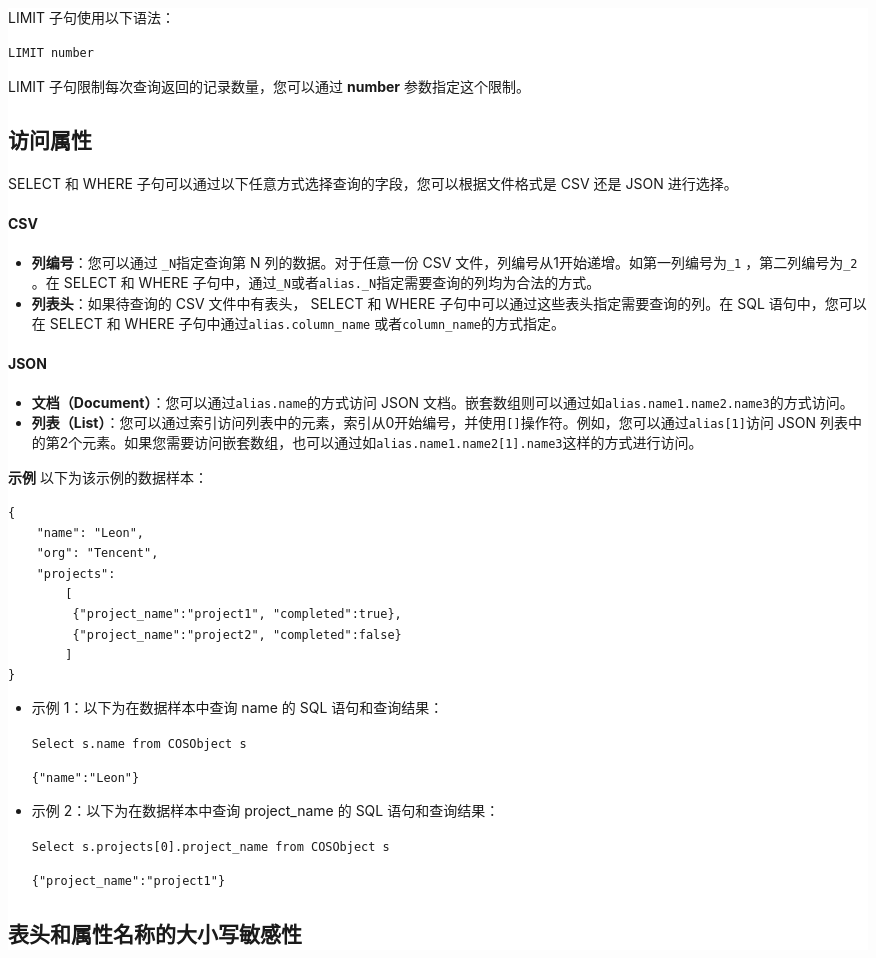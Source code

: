 LIMIT 子句使用以下语法：

```shell
LIMIT number
```

LIMIT 子句限制每次查询返回的记录数量，您可以通过 **number** 参数指定这个限制。

## 访问属性

SELECT 和 WHERE 子句可以通过以下任意方式选择查询的字段，您可以根据文件格式是 CSV 还是 JSON 进行选择。

#### CSV

- **列编号**：您可以通过 `_N`指定查询第 N 列的数据。对于任意一份 CSV 文件，列编号从1开始递增。如第一列编号为`_1` ，第二列编号为`_2` 。在 SELECT 和 WHERE 子句中，通过`_N`或者`alias._N`指定需要查询的列均为合法的方式。
- **列表头**：如果待查询的 CSV 文件中有表头， SELECT 和 WHERE 子句中可以通过这些表头指定需要查询的列。在 SQL 语句中，您可以在 SELECT 和 WHERE 子句中通过`alias.column_name` 或者`column_name`的方式指定。

#### JSON 

- **文档（Document）**：您可以通过`alias.name`的方式访问 JSON 文档。嵌套数组则可以通过如`alias.name1.name2.name3`的方式访问。
- **列表（List）**：您可以通过索引访问列表中的元素，索引从0开始编号，并使用`[]`操作符。例如，您可以通过`alias[1]`访问 JSON 列表中的第2个元素。如果您需要访问嵌套数组，也可以通过如`alias.name1.name2[1].name3`这样的方式进行访问。

**示例** 
以下为该示例的数据样本：

```shell
{
	"name": "Leon",
	"org": "Tencent",
	"projects":
		[
		 {"project_name":"project1", "completed":true},
		 {"project_name":"project2", "completed":false}
		]
}
```

- 示例 1：以下为在数据样本中查询 name 的 SQL 语句和查询结果：
  ```shell
  Select s.name from COSObject s
  ```
  ```shell
  {"name":"Leon"}
  ```
- 示例 2：以下为在数据样本中查询 project_name 的 SQL 语句和查询结果：
  ```shell
  Select s.projects[0].project_name from COSObject s
  ```
  ```shell
  {"project_name":"project1"}
  ```

## 表头和属性名称的大小写敏感性
